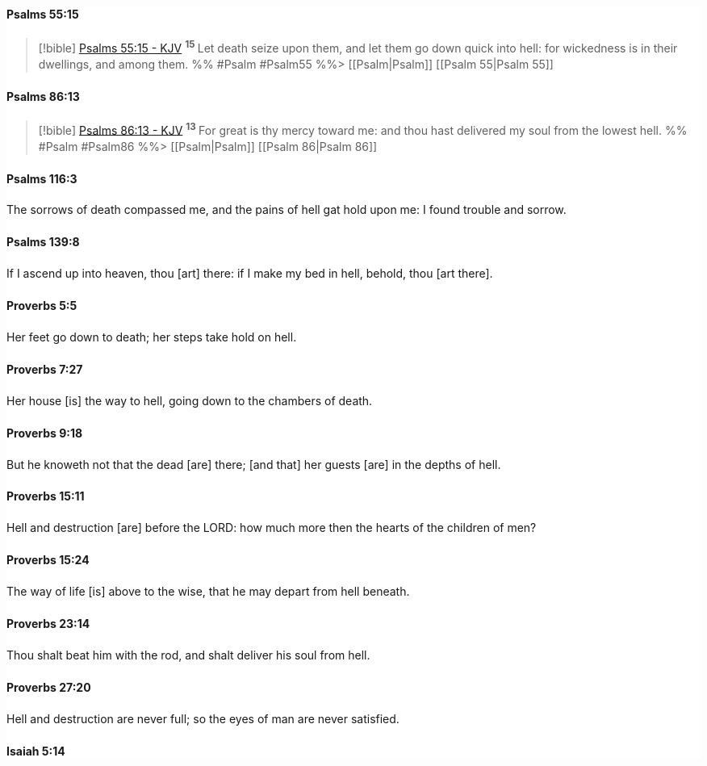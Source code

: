 #### Psalms 55:15

> [!bible] [Psalms 55:15 - KJV](https://bible-api.com/Psalm+55:15?translation=kjv)
>  <sup> **15** </sup>Let death seize upon them, and let them go down quick into hell: for wickedness is in their dwellings, and among them.
 %% #Psalm #Psalm55 %%>
  [[Psalm|Psalm]] [[Psalm 55|Psalm 55]]

#### Psalms 86:13

> [!bible] [Psalms 86:13 - KJV](https://bible-api.com/Psalm+86:13?translation=kjv)
>  <sup> **13** </sup>For great is thy mercy toward me: and thou hast delivered my soul from the lowest hell.
 %% #Psalm #Psalm86 %%>
  [[Psalm|Psalm]] [[Psalm 86|Psalm 86]]

#### Psalms 116:3

The sorrows of death compassed me, and the pains of hell gat hold upon me: I found trouble and sorrow.

#### Psalms 139:8

If I ascend up into heaven, thou \[art\] there: if I make my bed in hell, behold, thou \[art there\].

#### Proverbs 5:5

Her feet go down to death; her steps take hold on hell.

#### Proverbs 7:27

Her house \[is\] the way to hell, going down to the chambers of death.

#### Proverbs 9:18

But he knoweth not that the dead \[are\] there; \[and that\] her guests \[are\] in the depths of hell.

#### Proverbs 15:11

Hell and destruction \[are\] before the LORD: how much more then the hearts of the children of men?

#### Proverbs 15:24

The way of life \[is\] above to the wise, that he may depart from hell beneath.

#### Proverbs 23:14

Thou shalt beat him with the rod, and shalt deliver his soul from hell.

#### Proverbs 27:20

Hell and destruction are never full; so the eyes of man are never satisfied.

#### Isaiah 5:14
